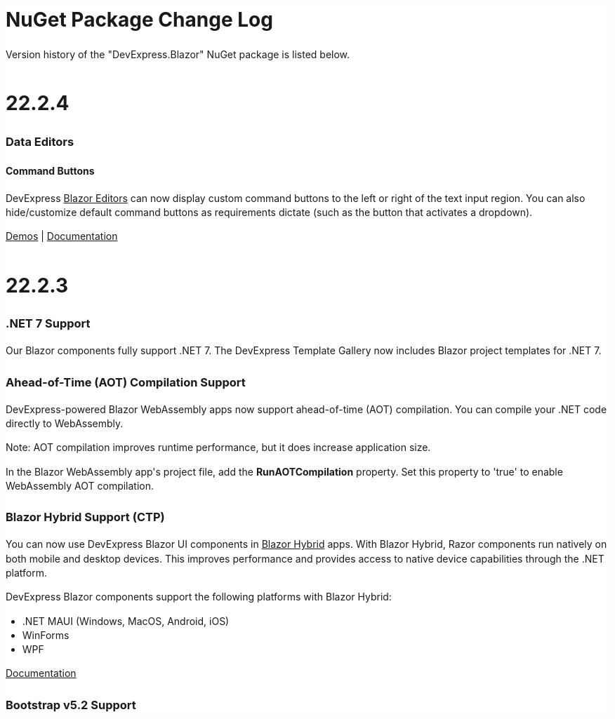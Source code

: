# NuGet Package Change Log

Version history of the "DevExpress.Blazor" NuGet package is listed below.

# 22.2.4

### Data Editors

#### Command Buttons

DevExpress [Blazor Editors](https://www.devexpress.com/blazor/data-editors/) can now display custom command buttons to the left or right of the text input region. You can also hide/customize default command buttons as requirements dictate (such as the button that activates a dropdown).

[Demos](https://demos.devexpress.com/blazor/CommandButtons) | [Documentation](https://docs.devexpress.com/Blazor/404267/data-editors/command-buttons)

# 22.2.3

### .NET 7 Support

Our Blazor components fully support .NET 7. The DevExpress Template Gallery now includes Blazor project templates for .NET 7.

### Ahead-of-Time (AOT) Compilation Support

DevExpress-powered Blazor WebAssembly apps now support ahead-of-time (AOT) compilation. You can compile your .NET code directly to WebAssembly.

Note: AOT compilation improves runtime performance, but it does increase application size.

In the Blazor WebAssembly app's project file, add the **RunAOTCompilation** property. Set this property to 'true' to enable WebAssembly AOT compilation.

### Blazor Hybrid Support (CTP)

You can now use DevExpress Blazor UI components in [Blazor Hybrid](https://learn.microsoft.com/en-us/aspnet/core/blazor/hybrid/) apps. With Blazor Hybrid, Razor components run natively on both mobile and desktop devices. This improves performance and provides access to native device capabilities through the .NET platform.

DevExpress Blazor components support the following platforms with Blazor Hybrid:

* .NET MAUI (Windows, MacOS, Android, iOS)
* WinForms
* WPF

[Documentation](https://docs.devexpress.com/Blazor/404118/blazor-hybrid)

### Bootstrap v5.2 Support
